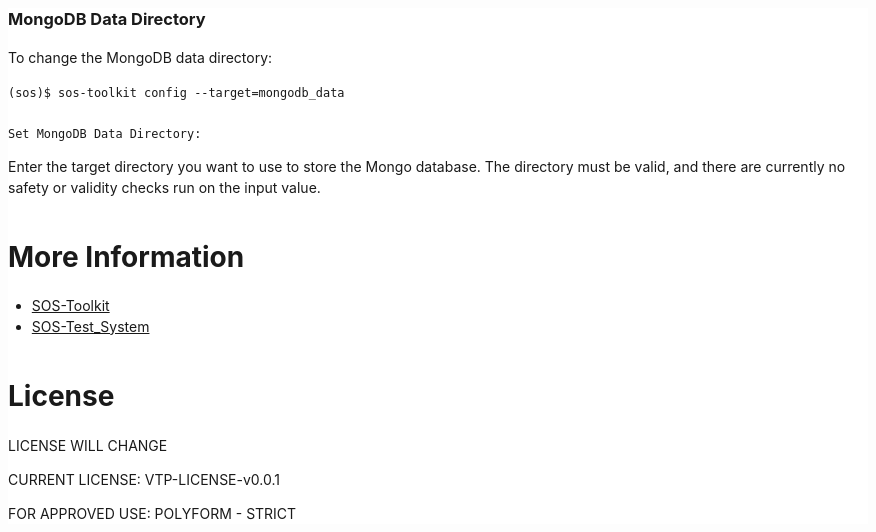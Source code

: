 ### MongoDB Data Directory
To change the MongoDB data directory:
```
(sos)$ sos-toolkit config --target=mongodb_data

Set MongoDB Data Directory: 

```
Enter the target directory you want to use to store the Mongo database. 
The directory must be valid, and there are currently no safety or validity checks run on the input value.


# More Information
 - [SOS-Toolkit](https://github.com/vtp-one/sos-toolkit)
 - [SOS-Test_System](https://github.com/vtp-one/sos-test_system)



# License
LICENSE WILL CHANGE

CURRENT LICENSE: VTP-LICENSE-v0.0.1

FOR APPROVED USE: POLYFORM - STRICT
